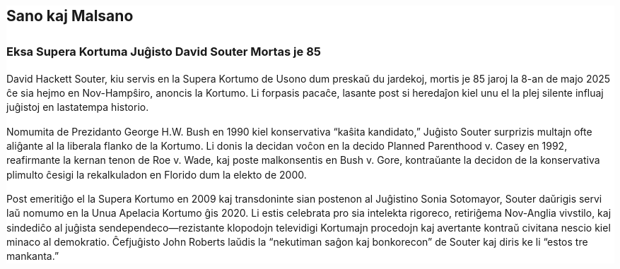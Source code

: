 ## Sano kaj Malsano

### Eksa Supera Kortuma Juĝisto David Souter Mortas je 85

David Hackett Souter, kiu servis en la Supera Kortumo de Usono dum preskaŭ du jardekoj, mortis je 85 jaroj la 8-an de majo 2025 ĉe sia hejmo en Nov-Hampŝiro, anoncis la Kortumo. Li forpasis pacaĉe, lasante post si heredaĵon kiel unu el la plej silente influaj juĝistoj en lastatempa historio.

Nomumita de Prezidanto George H.W. Bush en 1990 kiel konservativa “kaŝita kandidato,” Juĝisto Souter surprizis multajn ofte aliĝante al la liberala flanko de la Kortumo. Li donis la decidan voĉon en la decido Planned Parenthood v. Casey en 1992, reafirmante la kernan tenon de Roe v. Wade, kaj poste malkonsentis en Bush v. Gore, kontraŭante la decidon de la konservativa plimulto ĉesigi la rekalkuladon en Florido dum la elekto de 2000.

Post emeritiĝo el la Supera Kortumo en 2009 kaj transdoninte sian postenon al Juĝistino Sonia Sotomayor, Souter daŭrigis servi laŭ nomumo en la Unua Apelacia Kortumo ĝis 2020. Li estis celebrata pro sia intelekta rigoreco, retiriĝema Nov-Anglia vivstilo, kaj sindediĉo al juĝista sendependeco—rezistante klopodojn televidigi Kortumajn procedojn kaj avertante kontraŭ civitana nescio kiel minaco al demokratio. Ĉefjuĝisto John Roberts laŭdis la “nekutiman saĝon kaj bonkorecon” de Souter kaj diris ke li “estos tre mankanta.”
